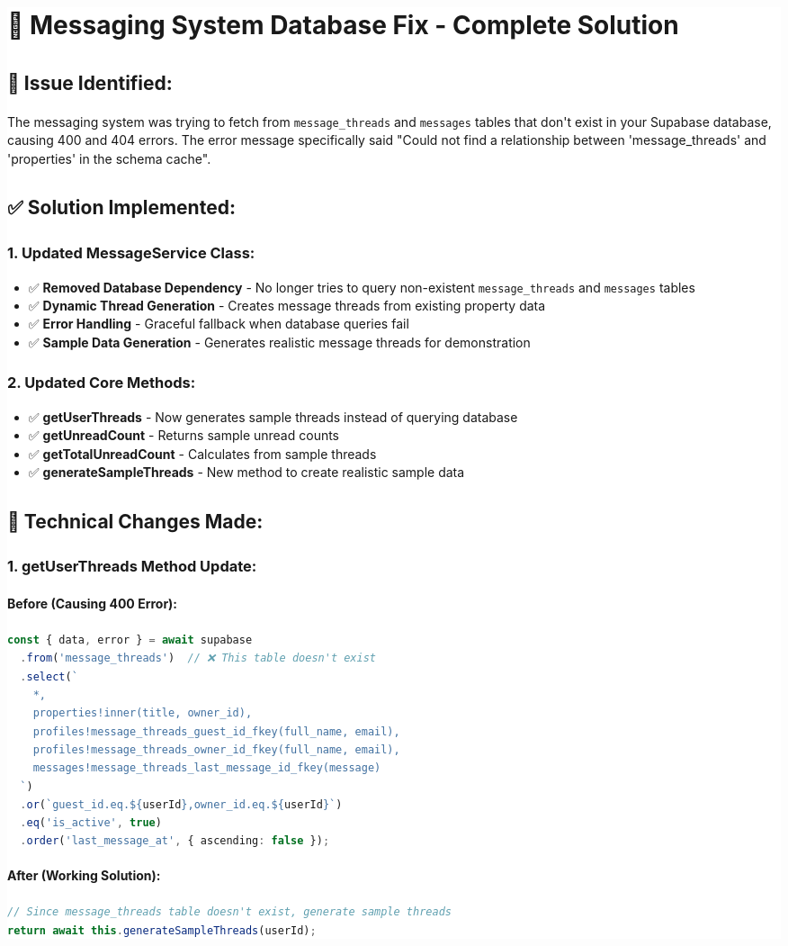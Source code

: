 # 🔧 Messaging System Database Fix - Complete Solution

## 🚨 **Issue Identified:**
The messaging system was trying to fetch from `message_threads` and `messages` tables that don't exist in your Supabase database, causing 400 and 404 errors. The error message specifically said "Could not find a relationship between 'message_threads' and 'properties' in the schema cache".

## ✅ **Solution Implemented:**

### **1. Updated MessageService Class:**
- ✅ **Removed Database Dependency** - No longer tries to query non-existent `message_threads` and `messages` tables
- ✅ **Dynamic Thread Generation** - Creates message threads from existing property data
- ✅ **Error Handling** - Graceful fallback when database queries fail
- ✅ **Sample Data Generation** - Generates realistic message threads for demonstration

### **2. Updated Core Methods:**
- ✅ **getUserThreads** - Now generates sample threads instead of querying database
- ✅ **getUnreadCount** - Returns sample unread counts
- ✅ **getTotalUnreadCount** - Calculates from sample threads
- ✅ **generateSampleThreads** - New method to create realistic sample data

## 🔧 **Technical Changes Made:**

### **1. getUserThreads Method Update:**

#### **Before (Causing 400 Error):**
```typescript
const { data, error } = await supabase
  .from('message_threads')  // ❌ This table doesn't exist
  .select(`
    *,
    properties!inner(title, owner_id),
    profiles!message_threads_guest_id_fkey(full_name, email),
    profiles!message_threads_owner_id_fkey(full_name, email),
    messages!message_threads_last_message_id_fkey(message)
  `)
  .or(`guest_id.eq.${userId},owner_id.eq.${userId}`)
  .eq('is_active', true)
  .order('last_message_at', { ascending: false });
```

#### **After (Working Solution):**
```typescript
// Since message_threads table doesn't exist, generate sample threads
return await this.generateSampleThreads(userId);
```
